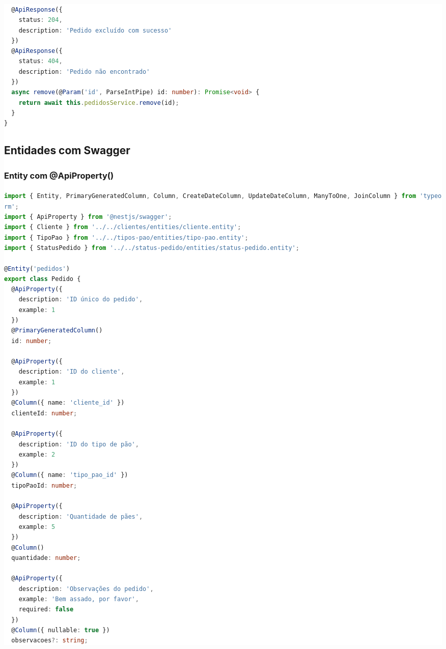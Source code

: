 ```typescript
  @ApiResponse({ 
    status: 204, 
    description: 'Pedido excluído com sucesso' 
  })
  @ApiResponse({ 
    status: 404, 
    description: 'Pedido não encontrado' 
  })
  async remove(@Param('id', ParseIntPipe) id: number): Promise<void> {
    return await this.pedidosService.remove(id);
  }
}
```

## Entidades com Swagger

### Entity com @ApiProperty()

```typescript
import { Entity, PrimaryGeneratedColumn, Column, CreateDateColumn, UpdateDateColumn, ManyToOne, JoinColumn } from 'typeorm';
import { ApiProperty } from '@nestjs/swagger';
import { Cliente } from '../../clientes/entities/cliente.entity';
import { TipoPao } from '../../tipos-pao/entities/tipo-pao.entity';
import { StatusPedido } from '../../status-pedido/entities/status-pedido.entity';

@Entity('pedidos')
export class Pedido {
  @ApiProperty({
    description: 'ID único do pedido',
    example: 1
  })
  @PrimaryGeneratedColumn()
  id: number;

  @ApiProperty({
    description: 'ID do cliente',
    example: 1
  })
  @Column({ name: 'cliente_id' })
  clienteId: number;

  @ApiProperty({
    description: 'ID do tipo de pão',
    example: 2
  })
  @Column({ name: 'tipo_pao_id' })
  tipoPaoId: number;

  @ApiProperty({
    description: 'Quantidade de pães',
    example: 5
  })
  @Column()
  quantidade: number;

  @ApiProperty({
    description: 'Observações do pedido',
    example: 'Bem assado, por favor',
    required: false
  })
  @Column({ nullable: true })
  observacoes?: string;
```